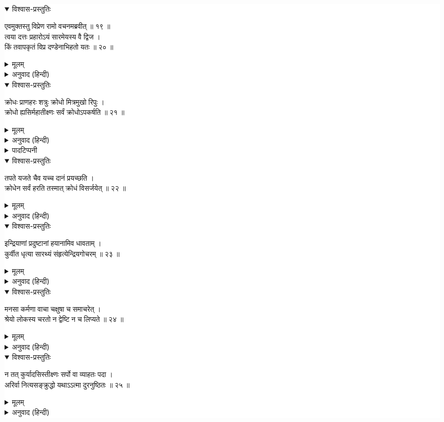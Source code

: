 <details open><summary>विश्वास-प्रस्तुतिः</summary>

एवमुक्तस्तु विप्रेण रामो वचनमब्रवीत् ॥ १९ ॥  
त्वया दत्तः प्रहारोऽयं सारमेयस्य वै द्विज ।  
किं तवापकृतं विप्र दण्डेनाभिहतो यतः ॥ २० ॥
</details>

<details><summary>मूलम्</summary></details>

<details><summary>अनुवाद (हिन्दी)</summary></details>

<details open><summary>विश्वास-प्रस्तुतिः</summary>

क्रोधः प्राणहरः शत्रुः क्रोधो मित्रमुखो रिपुः ।  
क्रोधो ह्यसिर्महातीक्ष्णः सर्वं क्रोधोऽपकर्षति ॥ २१ ॥
</details>

<details><summary>मूलम्</summary></details>

<details><summary>अनुवाद (हिन्दी)</summary></details>

<details><summary>पादटिप्पनी</summary></details>

<details open><summary>विश्वास-प्रस्तुतिः</summary>

तपते यजते चैव यच्च दानं प्रयच्छति ।  
क्रोधेन सर्वं हरति तस्मात् क्रोधं विसर्जयेत् ॥ २२ ॥
</details>

<details><summary>मूलम्</summary></details>

<details><summary>अनुवाद (हिन्दी)</summary></details>

<details open><summary>विश्वास-प्रस्तुतिः</summary>

इन्द्रियाणां प्रदुष्टानां हयानामिव धावताम् ।  
कुर्वीत धृत्या सारथ्यं संहृत्येन्द्रियगोचरम् ॥ २३ ॥
</details>

<details><summary>मूलम्</summary></details>

<details><summary>अनुवाद (हिन्दी)</summary></details>

<details open><summary>विश्वास-प्रस्तुतिः</summary>

मनसा कर्मणा वाचा चक्षुषा च समाचरेत् ।  
श्रेयो लोकस्य चरतो न द्वेष्टि न च लिप्यते ॥ २४ ॥
</details>

<details><summary>मूलम्</summary></details>

<details><summary>अनुवाद (हिन्दी)</summary></details>

<details open><summary>विश्वास-प्रस्तुतिः</summary>

न तत् कुर्यादसिस्तीक्ष्णः सर्पो वा व्याहतः पदा ।  
अरिर्वा नित्यसङ्क्रुद्धो यथाऽऽत्मा दुरनुष्ठितः ॥ २५ ॥
</details>

<details><summary>मूलम्</summary></details>

<details><summary>अनुवाद (हिन्दी)</summary></details>
